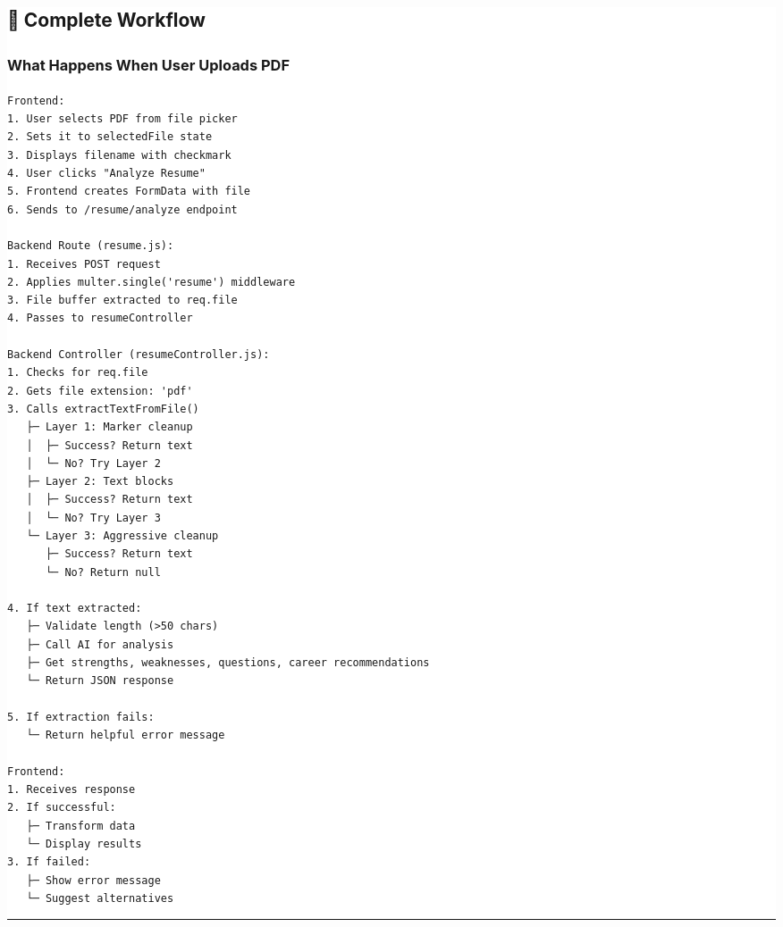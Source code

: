 
## 📝 Complete Workflow

### What Happens When User Uploads PDF

```
Frontend:
1. User selects PDF from file picker
2. Sets it to selectedFile state
3. Displays filename with checkmark
4. User clicks "Analyze Resume"
5. Frontend creates FormData with file
6. Sends to /resume/analyze endpoint

Backend Route (resume.js):
1. Receives POST request
2. Applies multer.single('resume') middleware
3. File buffer extracted to req.file
4. Passes to resumeController

Backend Controller (resumeController.js):
1. Checks for req.file
2. Gets file extension: 'pdf'
3. Calls extractTextFromFile()
   ├─ Layer 1: Marker cleanup
   │  ├─ Success? Return text
   │  └─ No? Try Layer 2
   ├─ Layer 2: Text blocks
   │  ├─ Success? Return text
   │  └─ No? Try Layer 3
   └─ Layer 3: Aggressive cleanup
      ├─ Success? Return text
      └─ No? Return null

4. If text extracted:
   ├─ Validate length (>50 chars)
   ├─ Call AI for analysis
   ├─ Get strengths, weaknesses, questions, career recommendations
   └─ Return JSON response

5. If extraction fails:
   └─ Return helpful error message

Frontend:
1. Receives response
2. If successful:
   ├─ Transform data
   └─ Display results
3. If failed:
   ├─ Show error message
   └─ Suggest alternatives
```

---